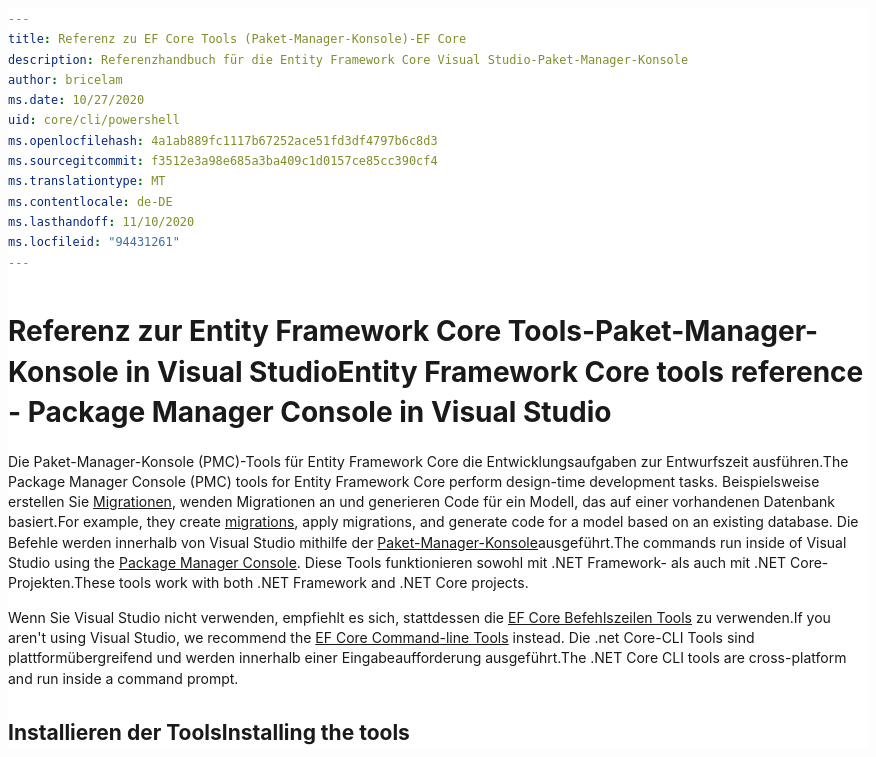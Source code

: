 ```yaml
---
title: Referenz zu EF Core Tools (Paket-Manager-Konsole)-EF Core
description: Referenzhandbuch für die Entity Framework Core Visual Studio-Paket-Manager-Konsole
author: bricelam
ms.date: 10/27/2020
uid: core/cli/powershell
ms.openlocfilehash: 4a1ab889fc1117b67252ace51fd3df4797b6c8d3
ms.sourcegitcommit: f3512e3a98e685a3ba409c1d0157ce85cc390cf4
ms.translationtype: MT
ms.contentlocale: de-DE
ms.lasthandoff: 11/10/2020
ms.locfileid: "94431261"
---
```

# <a name="entity-framework-core-tools-reference---package-manager-console-in-visual-studio"></a><span data-ttu-id="2b3ea-103">Referenz zur Entity Framework Core Tools-Paket-Manager-Konsole in Visual Studio</span><span class="sxs-lookup"><span data-stu-id="2b3ea-103">Entity Framework Core tools reference - Package Manager Console in Visual Studio</span></span>

<span data-ttu-id="2b3ea-104">Die Paket-Manager-Konsole (PMC)-Tools für Entity Framework Core die Entwicklungsaufgaben zur Entwurfszeit ausführen.</span><span class="sxs-lookup"><span data-stu-id="2b3ea-104">The Package Manager Console (PMC) tools for Entity Framework Core perform design-time development tasks.</span></span> <span data-ttu-id="2b3ea-105">Beispielsweise erstellen Sie [Migrationen](/aspnet/core/data/ef-mvc/migrations), wenden Migrationen an und generieren Code für ein Modell, das auf einer vorhandenen Datenbank basiert.</span><span class="sxs-lookup"><span data-stu-id="2b3ea-105">For example, they create [migrations](/aspnet/core/data/ef-mvc/migrations), apply migrations, and generate code for a model based on an existing database.</span></span> <span data-ttu-id="2b3ea-106">Die Befehle werden innerhalb von Visual Studio mithilfe der [Paket-Manager-Konsole](/nuget/tools/package-manager-console)ausgeführt.</span><span class="sxs-lookup"><span data-stu-id="2b3ea-106">The commands run inside of Visual Studio using the [Package Manager Console](/nuget/tools/package-manager-console).</span></span> <span data-ttu-id="2b3ea-107">Diese Tools funktionieren sowohl mit .NET Framework- als auch mit .NET Core-Projekten.</span><span class="sxs-lookup"><span data-stu-id="2b3ea-107">These tools work with both .NET Framework and .NET Core projects.</span></span>

<span data-ttu-id="2b3ea-108">Wenn Sie Visual Studio nicht verwenden, empfiehlt es sich, stattdessen die [EF Core Befehlszeilen Tools](xref:core/cli/dotnet) zu verwenden.</span><span class="sxs-lookup"><span data-stu-id="2b3ea-108">If you aren't using Visual Studio, we recommend the [EF Core Command-line Tools](xref:core/cli/dotnet) instead.</span></span> <span data-ttu-id="2b3ea-109">Die .net Core-CLI Tools sind plattformübergreifend und werden innerhalb einer Eingabeaufforderung ausgeführt.</span><span class="sxs-lookup"><span data-stu-id="2b3ea-109">The .NET Core CLI tools are cross-platform and run inside a command prompt.</span></span>

## <a name="installing-the-tools"></a><span data-ttu-id="2b3ea-110">Installieren der Tools</span><span class="sxs-lookup"><span data-stu-id="2b3ea-110">Installing the tools</span></span>
